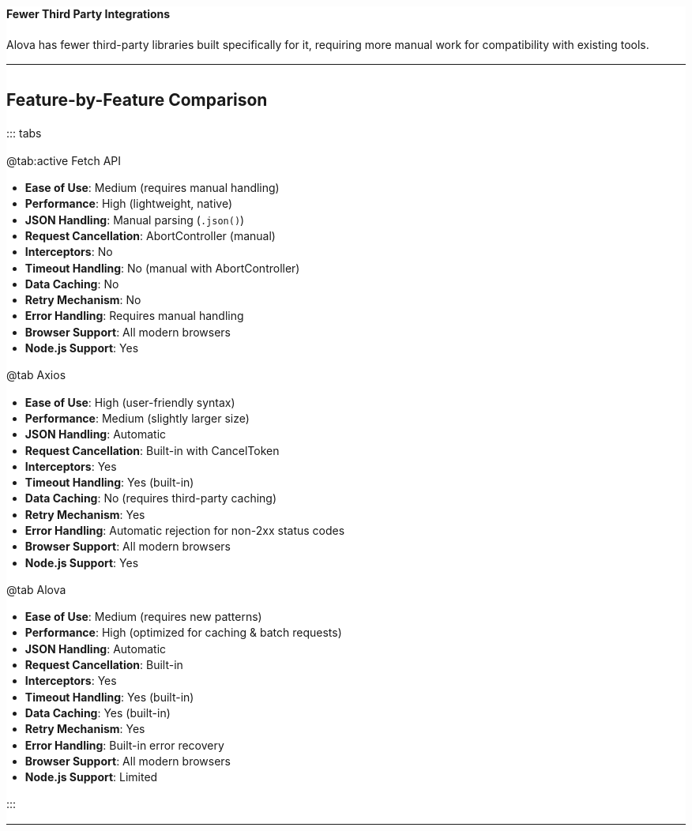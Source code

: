 #### Fewer Third Party Integrations

Alova has fewer third-party libraries built specifically for it, requiring more manual work for compatibility with existing tools.

---

## Feature-by-Feature Comparison

::: tabs

@tab:active Fetch API

- **Ease of Use**: Medium (requires manual handling)
- **Performance**: High (lightweight, native)
- **JSON Handling**: Manual parsing (`.json()`)
- **Request Cancellation**: AbortController (manual)
- **Interceptors**: No
- **Timeout Handling**: No (manual with AbortController)
- **Data Caching**: No
- **Retry Mechanism**: No
- **Error Handling**: Requires manual handling
- **Browser Support**: All modern browsers
- **Node.js Support**: Yes

@tab <VPIcon icon="iconfont icon-axios"/>Axios

- **Ease of Use**: High (user-friendly syntax)
- **Performance**: Medium (slightly larger size)
- **JSON Handling**: Automatic
- **Request Cancellation**: Built-in with CancelToken
- **Interceptors**: Yes
- **Timeout Handling**: Yes (built-in)
- **Data Caching**: No (requires third-party caching)
- **Retry Mechanism**: Yes
- **Error Handling**: Automatic rejection for non-2xx status codes
- **Browser Support**: All modern browsers
- **Node.js Support**: Yes

@tab Alova

- **Ease of Use**: Medium (requires new patterns)
- **Performance**: High (optimized for caching & batch requests)
- **JSON Handling**: Automatic
- **Request Cancellation**: Built-in
- **Interceptors**: Yes
- **Timeout Handling**: Yes (built-in)
- **Data Caching**: Yes (built-in)
- **Retry Mechanism**: Yes
- **Error Handling**: Built-in error recovery
- **Browser Support**: All modern browsers
- **Node.js Support**: Limited

:::

---